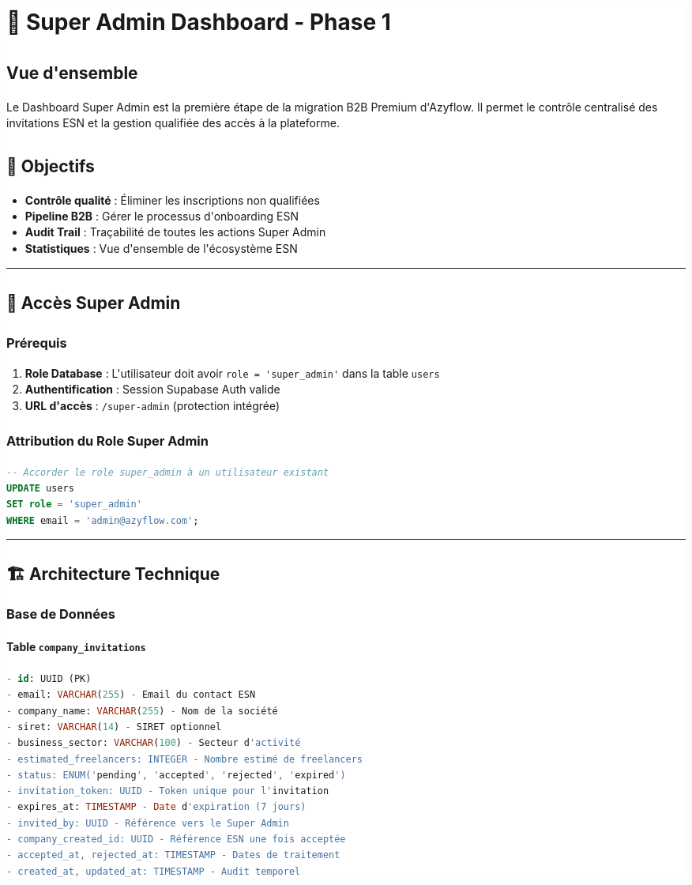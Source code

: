 # 🚀 Super Admin Dashboard - Phase 1

## Vue d'ensemble

Le Dashboard Super Admin est la première étape de la migration B2B Premium d'Azyflow. Il permet le contrôle centralisé des invitations ESN et la gestion qualifiée des accès à la plateforme.

## 🎯 Objectifs

- **Contrôle qualité** : Éliminer les inscriptions non qualifiées
- **Pipeline B2B** : Gérer le processus d'onboarding ESN  
- **Audit Trail** : Traçabilité de toutes les actions Super Admin
- **Statistiques** : Vue d'ensemble de l'écosystème ESN

---

## 🔐 Accès Super Admin

### Prérequis
1. **Role Database** : L'utilisateur doit avoir `role = 'super_admin'` dans la table `users`
2. **Authentification** : Session Supabase Auth valide
3. **URL d'accès** : `/super-admin` (protection intégrée)

### Attribution du Role Super Admin

```sql
-- Accorder le role super_admin à un utilisateur existant
UPDATE users 
SET role = 'super_admin' 
WHERE email = 'admin@azyflow.com';
```

---

## 🏗️ Architecture Technique

### Base de Données

#### Table `company_invitations`
```sql
- id: UUID (PK)
- email: VARCHAR(255) - Email du contact ESN
- company_name: VARCHAR(255) - Nom de la société
- siret: VARCHAR(14) - SIRET optionnel
- business_sector: VARCHAR(100) - Secteur d'activité
- estimated_freelancers: INTEGER - Nombre estimé de freelancers
- status: ENUM('pending', 'accepted', 'rejected', 'expired')
- invitation_token: UUID - Token unique pour l'invitation
- expires_at: TIMESTAMP - Date d'expiration (7 jours)
- invited_by: UUID - Référence vers le Super Admin
- company_created_id: UUID - Référence ESN une fois acceptée
- accepted_at, rejected_at: TIMESTAMP - Dates de traitement
- created_at, updated_at: TIMESTAMP - Audit temporel
```
